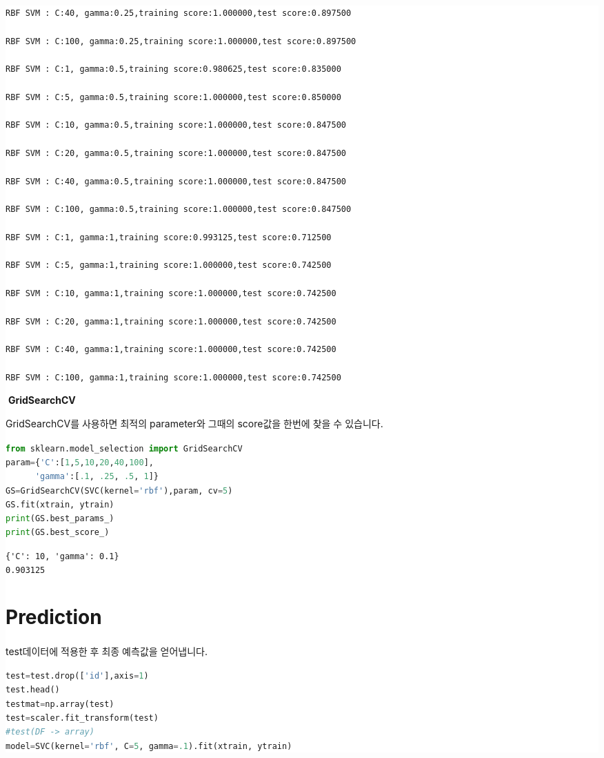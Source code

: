     RBF SVM : C:40, gamma:0.25,training score:1.000000,test score:0.897500 
    
    RBF SVM : C:100, gamma:0.25,training score:1.000000,test score:0.897500 
    
    RBF SVM : C:1, gamma:0.5,training score:0.980625,test score:0.835000 
    
    RBF SVM : C:5, gamma:0.5,training score:1.000000,test score:0.850000 
    
    RBF SVM : C:10, gamma:0.5,training score:1.000000,test score:0.847500 
    
    RBF SVM : C:20, gamma:0.5,training score:1.000000,test score:0.847500 
    
    RBF SVM : C:40, gamma:0.5,training score:1.000000,test score:0.847500 
    
    RBF SVM : C:100, gamma:0.5,training score:1.000000,test score:0.847500 
    
    RBF SVM : C:1, gamma:1,training score:0.993125,test score:0.712500 
    
    RBF SVM : C:5, gamma:1,training score:1.000000,test score:0.742500 
    
    RBF SVM : C:10, gamma:1,training score:1.000000,test score:0.742500 
    
    RBF SVM : C:20, gamma:1,training score:1.000000,test score:0.742500 
    
    RBF SVM : C:40, gamma:1,training score:1.000000,test score:0.742500 
    
    RBF SVM : C:100, gamma:1,training score:1.000000,test score:0.742500 

​    **GridSearchCV**

GridSearchCV를 사용하면 최적의 parameter와 그때의 score값을 한번에 찾을 수 있습니다.


```python
from sklearn.model_selection import GridSearchCV
param={'C':[1,5,10,20,40,100],
      'gamma':[.1, .25, .5, 1]}
GS=GridSearchCV(SVC(kernel='rbf'),param, cv=5)
GS.fit(xtrain, ytrain)
print(GS.best_params_)
print(GS.best_score_)
```

    {'C': 10, 'gamma': 0.1}
    0.903125



# Prediction

test데이터에 적용한 후 최종  예측값을 얻어냅니다.

```python
test=test.drop(['id'],axis=1)
test.head()
testmat=np.array(test)
test=scaler.fit_transform(test)
#test(DF -> array)
model=SVC(kernel='rbf', C=5, gamma=.1).fit(xtrain, ytrain)
```
